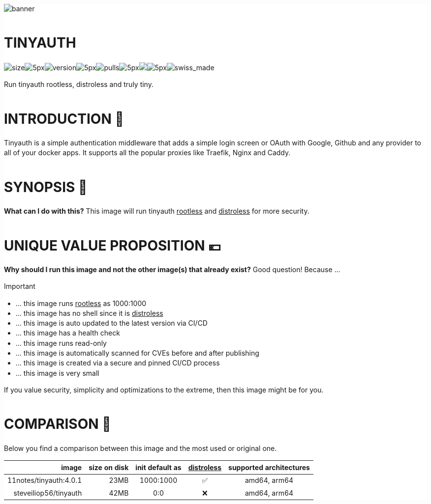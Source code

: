 ![banner](https://github.com/11notes/defaults/blob/main/static/img/banner.png?raw=true)

# TINYAUTH
![size](https://img.shields.io/docker/image-size/11notes/tinyauth/4.0.1?color=0eb305)![5px](https://github.com/11notes/defaults/blob/main/static/img/transparent5x2px.png?raw=true)![version](https://img.shields.io/docker/v/11notes/tinyauth/4.0.1?color=eb7a09)![5px](https://github.com/11notes/defaults/blob/main/static/img/transparent5x2px.png?raw=true)![pulls](https://img.shields.io/docker/pulls/11notes/tinyauth?color=2b75d6)![5px](https://github.com/11notes/defaults/blob/main/static/img/transparent5x2px.png?raw=true)[<img src="https://img.shields.io/github/issues/11notes/docker-TINYAUTH?color=7842f5">](https://github.com/11notes/docker-TINYAUTH/issues)![5px](https://github.com/11notes/defaults/blob/main/static/img/transparent5x2px.png?raw=true)![swiss_made](https://img.shields.io/badge/Swiss_Made-FFFFFF?labelColor=FF0000&logo=data:image/svg%2bxml;base64,PHN2ZyB2ZXJzaW9uPSIxIiB3aWR0aD0iNTEyIiBoZWlnaHQ9IjUxMiIgdmlld0JveD0iMCAwIDMyIDMyIiB4bWxucz0iaHR0cDovL3d3dy53My5vcmcvMjAwMC9zdmciPgogIDxyZWN0IHdpZHRoPSIzMiIgaGVpZ2h0PSIzMiIgZmlsbD0idHJhbnNwYXJlbnQiLz4KICA8cGF0aCBkPSJtMTMgNmg2djdoN3Y2aC03djdoLTZ2LTdoLTd2LTZoN3oiIGZpbGw9IiNmZmYiLz4KPC9zdmc+)

Run tinyauth rootless, distroless and truly tiny.

# INTRODUCTION 📢

Tinyauth is a simple authentication middleware that adds a simple login screen or OAuth with Google, Github and any provider to all of your docker apps. It supports all the popular proxies like Traefik, Nginx and Caddy.

# SYNOPSIS 📖
**What can I do with this?** This image will run tinyauth [rootless](https://github.com/11notes/RTFM/blob/main/linux/container/image/rootless.md) and [distroless](https://github.com/11notes/RTFM/blob/main/linux/container/image/distroless.md) for more security.

# UNIQUE VALUE PROPOSITION 💶
**Why should I run this image and not the other image(s) that already exist?** Good question! Because ...

> [!IMPORTANT]
>* ... this image runs [rootless](https://github.com/11notes/RTFM/blob/main/linux/container/image/rootless.md) as 1000:1000
>* ... this image has no shell since it is [distroless](https://github.com/11notes/RTFM/blob/main/linux/container/image/distroless.md)
>* ... this image is auto updated to the latest version via CI/CD
>* ... this image has a health check
>* ... this image runs read-only
>* ... this image is automatically scanned for CVEs before and after publishing
>* ... this image is created via a secure and pinned CI/CD process
>* ... this image is very small

If you value security, simplicity and optimizations to the extreme, then this image might be for you.

# COMPARISON 🏁
Below you find a comparison between this image and the most used or original one.

| **image** | **size on disk** | **init default as** | **[distroless](https://github.com/11notes/RTFM/blob/main/linux/container/image/distroless.md)** | supported architectures
| ---: | ---: | :---: | :---: | :---: |
| 11notes/tinyauth:4.0.1 | 23MB | 1000:1000 | ✅ | amd64, arm64 |
| steveiliop56/tinyauth | 42MB | 0:0 | ❌ | amd64, arm64 |
